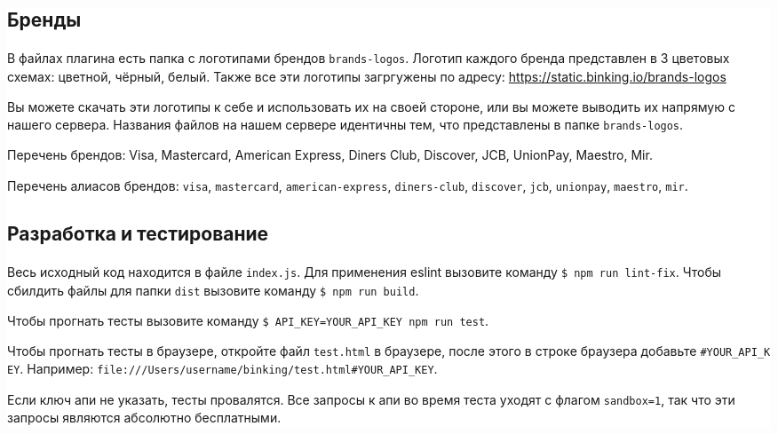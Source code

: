 ## Бренды

В файлах плагина есть папка с логотипами брендов `brands-logos`. Логотип каждого бренда представлен в 3 цветовых схемах: цветной, чёрный, белый. Также все эти логотипы загргужены по адресу: https://static.binking.io/brands-logos

Вы можете скачать эти логотипы к себе и использовать их на своей стороне, или вы можете выводить их напрямую с нашего сервера. Названия файлов на нашем сервере идентичны тем, что представлены в папке `brands-logos`.

Перечень брендов: Visa, Mastercard, American Express, Diners Club, Discover, JCB, UnionPay, Maestro, Mir.

Перечень алиасов брендов: `visa`, `mastercard`, `american-express`, `diners-club`, `discover`, `jcb`, `unionpay`, `maestro`, `mir`.

## Разработка и тестирование

Весь исходный код находится в файле `index.js`. Для применения eslint вызовите команду `$ npm run lint-fix`. Чтобы сбилдить файлы для папки `dist` вызовите команду `$ npm run build`.

Чтобы прогнать тесты вызовите команду `$ API_KEY=YOUR_API_KEY npm run test`.

Чтобы прогнать тесты в браузере, откройте файл `test.html` в браузере, после этого в строке браузера добавьте `#YOUR_API_KEY`. Например: `file:///Users/username/binking/test.html#YOUR_API_KEY`.

Если ключ апи не указать, тесты провалятся. Все запросы к апи во время теста уходят с флагом `sandbox=1`, так что эти запросы являются абсолютно бесплатными.
